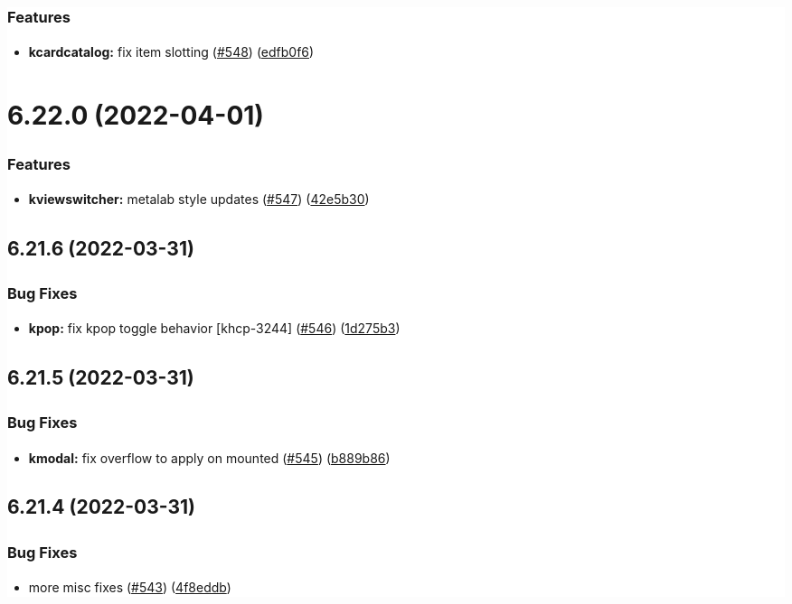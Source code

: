 
### Features

* **kcardcatalog:** fix item slotting ([#548](https://github.com/Kong/kongponents/issues/548)) ([edfb0f6](https://github.com/Kong/kongponents/commit/edfb0f6a07b49bbcf2235c9e6a1acf38bcba101a))





# 6.22.0 (2022-04-01)


### Features

* **kviewswitcher:** metalab style updates ([#547](https://github.com/Kong/kongponents/issues/547)) ([42e5b30](https://github.com/Kong/kongponents/commit/42e5b30ba591b5e67d7d74540135892676784b80))





## 6.21.6 (2022-03-31)


### Bug Fixes

* **kpop:** fix kpop toggle behavior [khcp-3244] ([#546](https://github.com/Kong/kongponents/issues/546)) ([1d275b3](https://github.com/Kong/kongponents/commit/1d275b3d088b97e8c5909d5dedd635946800007e))





## 6.21.5 (2022-03-31)


### Bug Fixes

* **kmodal:** fix overflow to apply on mounted ([#545](https://github.com/Kong/kongponents/issues/545)) ([b889b86](https://github.com/Kong/kongponents/commit/b889b86095f0d9c05f796364c694cc46f8ff1ff2))





## 6.21.4 (2022-03-31)


### Bug Fixes

* more misc fixes ([#543](https://github.com/Kong/kongponents/issues/543)) ([4f8eddb](https://github.com/Kong/kongponents/commit/4f8eddb913849940737f4c4a55ad2ce8c669243c))




